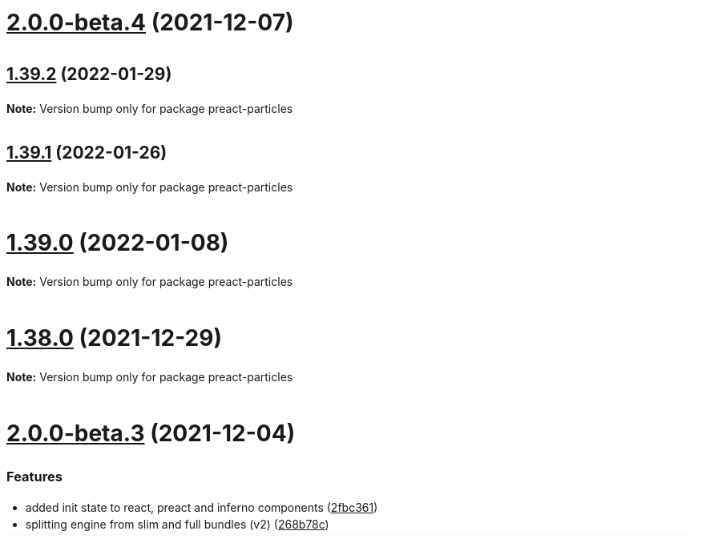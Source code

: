 



# [2.0.0-beta.4](https://github.com/matteobruni/tsparticles/compare/preact-particles@2.0.0-beta.3...preact-particles@2.0.0-beta.4) (2021-12-07)
## [1.39.2](https://github.com/matteobruni/tsparticles/compare/preact-particles@1.39.1...preact-particles@1.39.2) (2022-01-29)

**Note:** Version bump only for package preact-particles





## [1.39.1](https://github.com/matteobruni/tsparticles/compare/preact-particles@1.39.0...preact-particles@1.39.1) (2022-01-26)

**Note:** Version bump only for package preact-particles





# [1.39.0](https://github.com/matteobruni/tsparticles/compare/preact-particles@1.38.0...preact-particles@1.39.0) (2022-01-08)

**Note:** Version bump only for package preact-particles





# [1.38.0](https://github.com/matteobruni/tsparticles/compare/preact-particles@1.37.6...preact-particles@1.38.0) (2021-12-29)

**Note:** Version bump only for package preact-particles





# [2.0.0-beta.3](https://github.com/matteobruni/tsparticles/compare/preact-particles@1.37.5...preact-particles@2.0.0-beta.3) (2021-12-04)


### Features

* added init state to react, preact and inferno components ([2fbc361](https://github.com/matteobruni/tsparticles/commit/2fbc361060d58db48faa6836b249e704e0b04e04))
* splitting engine from slim and full bundles (v2) ([268b78c](https://github.com/matteobruni/tsparticles/commit/268b78c12d6c54069893d27643cfe7a30f3be777))
